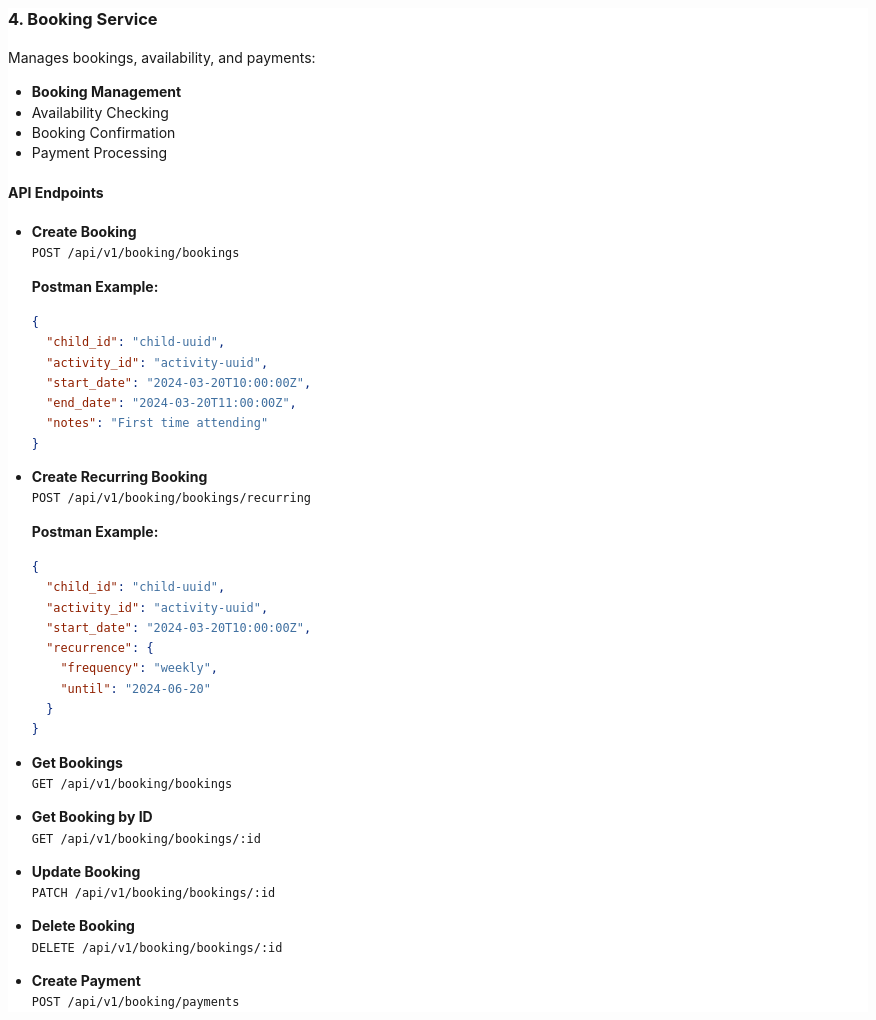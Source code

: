 ### **4. Booking Service**

Manages bookings, availability, and payments:

- **Booking Management**
- Availability Checking
- Booking Confirmation
- Payment Processing

#### **API Endpoints**

- **Create Booking**  
  `POST /api/v1/booking/bookings`

  **Postman Example:**

  ```json
  {
    "child_id": "child-uuid",
    "activity_id": "activity-uuid",
    "start_date": "2024-03-20T10:00:00Z",
    "end_date": "2024-03-20T11:00:00Z",
    "notes": "First time attending"
  }
  ```

- **Create Recurring Booking**  
  `POST /api/v1/booking/bookings/recurring`

  **Postman Example:**

  ```json
  {
    "child_id": "child-uuid",
    "activity_id": "activity-uuid",
    "start_date": "2024-03-20T10:00:00Z",
    "recurrence": {
      "frequency": "weekly",
      "until": "2024-06-20"
    }
  }
  ```

- **Get Bookings**  
  `GET /api/v1/booking/bookings`

- **Get Booking by ID**  
  `GET /api/v1/booking/bookings/:id`

- **Update Booking**  
  `PATCH /api/v1/booking/bookings/:id`

- **Delete Booking**  
  `DELETE /api/v1/booking/bookings/:id`

- **Create Payment**  
  `POST /api/v1/booking/payments`
